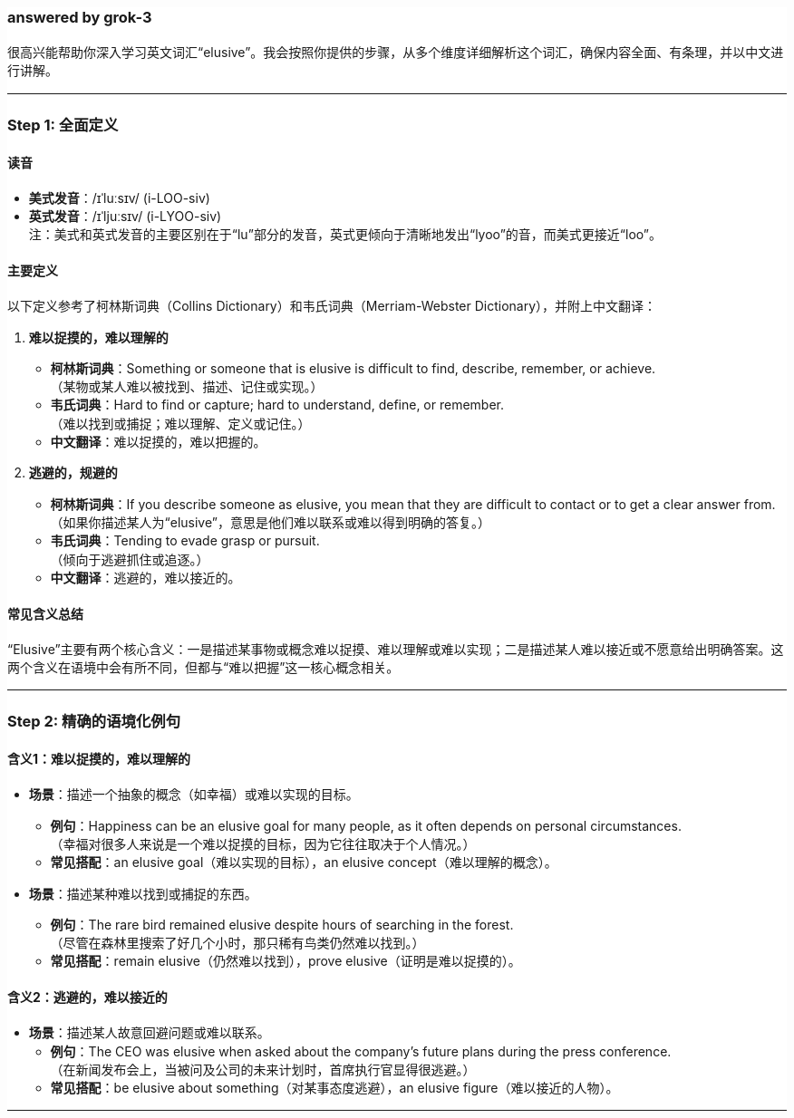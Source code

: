 ### answered by grok-3
很高兴能帮助你深入学习英文词汇“elusive”。我会按照你提供的步骤，从多个维度详细解析这个词汇，确保内容全面、有条理，并以中文进行讲解。

---

### Step 1: 全面定义

#### 读音
- **美式发音**：/ɪˈluːsɪv/ (i-LOO-siv)
- **英式发音**：/ɪˈljuːsɪv/ (i-LYOO-siv)  
注：美式和英式发音的主要区别在于“lu”部分的发音，英式更倾向于清晰地发出“lyoo”的音，而美式更接近“loo”。

#### 主要定义
以下定义参考了柯林斯词典（Collins Dictionary）和韦氏词典（Merriam-Webster Dictionary），并附上中文翻译：

1. **难以捉摸的，难以理解的**  
   - **柯林斯词典**：Something or someone that is elusive is difficult to find, describe, remember, or achieve.  
     （某物或某人难以被找到、描述、记住或实现。）  
   - **韦氏词典**：Hard to find or capture; hard to understand, define, or remember.  
     （难以找到或捕捉；难以理解、定义或记住。）  
   - **中文翻译**：难以捉摸的，难以把握的。

2. **逃避的，规避的**  
   - **柯林斯词典**：If you describe someone as elusive, you mean that they are difficult to contact or to get a clear answer from.  
     （如果你描述某人为“elusive”，意思是他们难以联系或难以得到明确的答复。）  
   - **韦氏词典**：Tending to evade grasp or pursuit.  
     （倾向于逃避抓住或追逐。）  
   - **中文翻译**：逃避的，难以接近的。

#### 常见含义总结
“Elusive”主要有两个核心含义：一是描述某事物或概念难以捉摸、难以理解或难以实现；二是描述某人难以接近或不愿意给出明确答案。这两个含义在语境中会有所不同，但都与“难以把握”这一核心概念相关。

---

### Step 2: 精确的语境化例句

#### 含义1：难以捉摸的，难以理解的
- **场景**：描述一个抽象的概念（如幸福）或难以实现的目标。  
  - **例句**：Happiness can be an elusive goal for many people, as it often depends on personal circumstances.  
    （幸福对很多人来说是一个难以捉摸的目标，因为它往往取决于个人情况。）  
  - **常见搭配**：an elusive goal（难以实现的目标），an elusive concept（难以理解的概念）。  

- **场景**：描述某种难以找到或捕捉的东西。  
  - **例句**：The rare bird remained elusive despite hours of searching in the forest.  
    （尽管在森林里搜索了好几个小时，那只稀有鸟类仍然难以找到。）  
  - **常见搭配**：remain elusive（仍然难以找到），prove elusive（证明是难以捉摸的）。

#### 含义2：逃避的，难以接近的
- **场景**：描述某人故意回避问题或难以联系。  
  - **例句**：The CEO was elusive when asked about the company’s future plans during the press conference.  
    （在新闻发布会上，当被问及公司的未来计划时，首席执行官显得很逃避。）  
  - **常见搭配**：be elusive about something（对某事态度逃避），an elusive figure（难以接近的人物）。

---